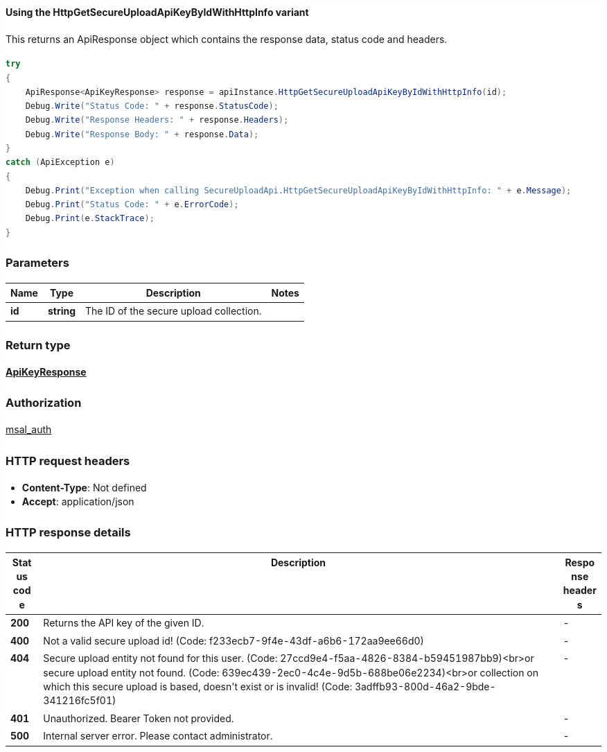 #### Using the HttpGetSecureUploadApiKeyByIdWithHttpInfo variant
This returns an ApiResponse object which contains the response data, status code and headers.

```csharp
try
{
    ApiResponse<ApiKeyResponse> response = apiInstance.HttpGetSecureUploadApiKeyByIdWithHttpInfo(id);
    Debug.Write("Status Code: " + response.StatusCode);
    Debug.Write("Response Headers: " + response.Headers);
    Debug.Write("Response Body: " + response.Data);
}
catch (ApiException e)
{
    Debug.Print("Exception when calling SecureUploadApi.HttpGetSecureUploadApiKeyByIdWithHttpInfo: " + e.Message);
    Debug.Print("Status Code: " + e.ErrorCode);
    Debug.Print(e.StackTrace);
}
```

### Parameters

| Name | Type | Description | Notes |
|------|------|-------------|-------|
| **id** | **string** | The ID of the secure upload collection. |  |

### Return type

[**ApiKeyResponse**](ApiKeyResponse.md)

### Authorization

[msal_auth](../README.md#msal_auth)

### HTTP request headers

 - **Content-Type**: Not defined
 - **Accept**: application/json


### HTTP response details
| Status code | Description | Response headers |
|-------------|-------------|------------------|
| **200** | Returns the API key of the given ID. |  -  |
| **400** | Not a valid secure upload id! (Code: f233ecb7-9f4e-43df-a6b6-172aa9ee66d0) |  -  |
| **404** | Secure upload entity not found for this user. (Code: 27ccd9e4-f5aa-4826-8384-b59451987bb9)&lt;br&gt;or secure upload entity not found. (Code: 639ec439-2ec0-4c4e-9d5b-688be06e2234)&lt;br&gt;or collection on which this secure upload is based, doesn&#39;t exist or is invalid! (Code: 3adffb93-800d-46a2-9bde-341216fc5f01) |  -  |
| **401** | Unauthorized. Bearer Token not provided. |  -  |
| **500** | Internal server error. Please contact administrator. |  -  |

